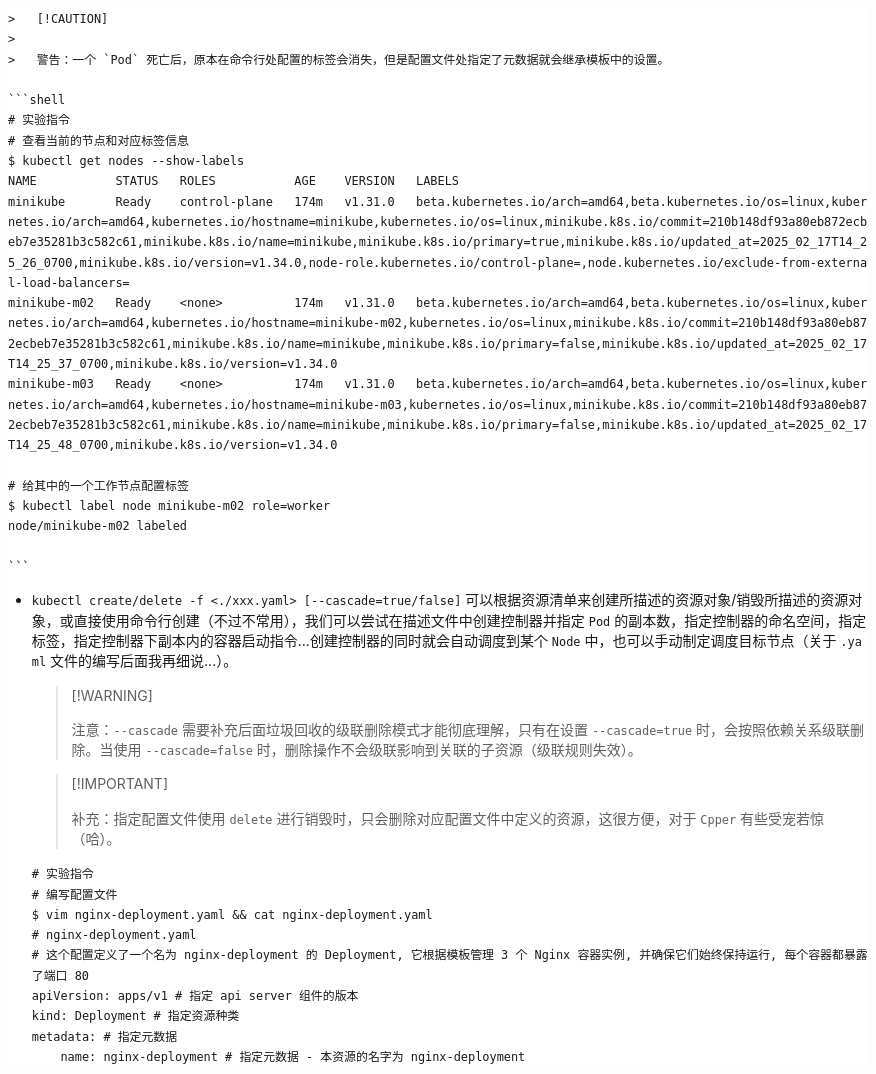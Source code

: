     >   [!CAUTION]
    >
    >   警告：一个 `Pod` 死亡后，原本在命令行处配置的标签会消失，但是配置文件处指定了元数据就会继承模板中的设置。

    ```shell
    # 实验指令
    # 查看当前的节点和对应标签信息
    $ kubectl get nodes --show-labels
    NAME           STATUS   ROLES           AGE    VERSION   LABELS
    minikube       Ready    control-plane   174m   v1.31.0   beta.kubernetes.io/arch=amd64,beta.kubernetes.io/os=linux,kubernetes.io/arch=amd64,kubernetes.io/hostname=minikube,kubernetes.io/os=linux,minikube.k8s.io/commit=210b148df93a80eb872ecbeb7e35281b3c582c61,minikube.k8s.io/name=minikube,minikube.k8s.io/primary=true,minikube.k8s.io/updated_at=2025_02_17T14_25_26_0700,minikube.k8s.io/version=v1.34.0,node-role.kubernetes.io/control-plane=,node.kubernetes.io/exclude-from-external-load-balancers=
    minikube-m02   Ready    <none>          174m   v1.31.0   beta.kubernetes.io/arch=amd64,beta.kubernetes.io/os=linux,kubernetes.io/arch=amd64,kubernetes.io/hostname=minikube-m02,kubernetes.io/os=linux,minikube.k8s.io/commit=210b148df93a80eb872ecbeb7e35281b3c582c61,minikube.k8s.io/name=minikube,minikube.k8s.io/primary=false,minikube.k8s.io/updated_at=2025_02_17T14_25_37_0700,minikube.k8s.io/version=v1.34.0
    minikube-m03   Ready    <none>          174m   v1.31.0   beta.kubernetes.io/arch=amd64,beta.kubernetes.io/os=linux,kubernetes.io/arch=amd64,kubernetes.io/hostname=minikube-m03,kubernetes.io/os=linux,minikube.k8s.io/commit=210b148df93a80eb872ecbeb7e35281b3c582c61,minikube.k8s.io/name=minikube,minikube.k8s.io/primary=false,minikube.k8s.io/updated_at=2025_02_17T14_25_48_0700,minikube.k8s.io/version=v1.34.0
    
    # 给其中的一个工作节点配置标签
    $ kubectl label node minikube-m02 role=worker
    node/minikube-m02 labeled
    
    ```

-   `kubectl create/delete -f <./xxx.yaml> [--cascade=true/false]` 可以根据资源清单来创建所描述的资源对象/销毁所描述的资源对象，或直接使用命令行创建（不过不常用），我们可以尝试在描述文件中创建控制器并指定 `Pod` 的副本数，指定控制器的命名空间，指定标签，指定控制器下副本内的容器启动指令...创建控制器的同时就会自动调度到某个 `Node` 中，也可以手动制定调度目标节点（关于 `.yaml` 文件的编写后面我再细说...）。

    >   [!WARNING]
    >
    >   注意：`--cascade` 需要补充后面垃圾回收的级联删除模式才能彻底理解，只有在设置 `--cascade=true` 时，会按照依赖关系级联删除。当使用 `--cascade=false` 时，删除操作不会级联影响到关联的子资源（级联规则失效）。

    >   [!IMPORTANT]
    >
    >   补充：指定配置文件使用 `delete` 进行销毁时，只会删除对应配置文件中定义的资源，这很方便，对于 `Cpper` 有些受宠若惊（哈）。

    ```shell
    # 实验指令
    # 编写配置文件
    $ vim nginx-deployment.yaml && cat nginx-deployment.yaml
    # nginx-deployment.yaml
    # 这个配置定义了一个名为 nginx-deployment 的 Deployment, 它根据模板管理 3 个 Nginx 容器实例, 并确保它们始终保持运行, 每个容器都暴露了端口 80
    apiVersion: apps/v1 # 指定 api server 组件的版本
    kind: Deployment # 指定资源种类
    metadata: # 指定元数据
    	name: nginx-deployment # 指定元数据 - 本资源的名字为 nginx-deployment